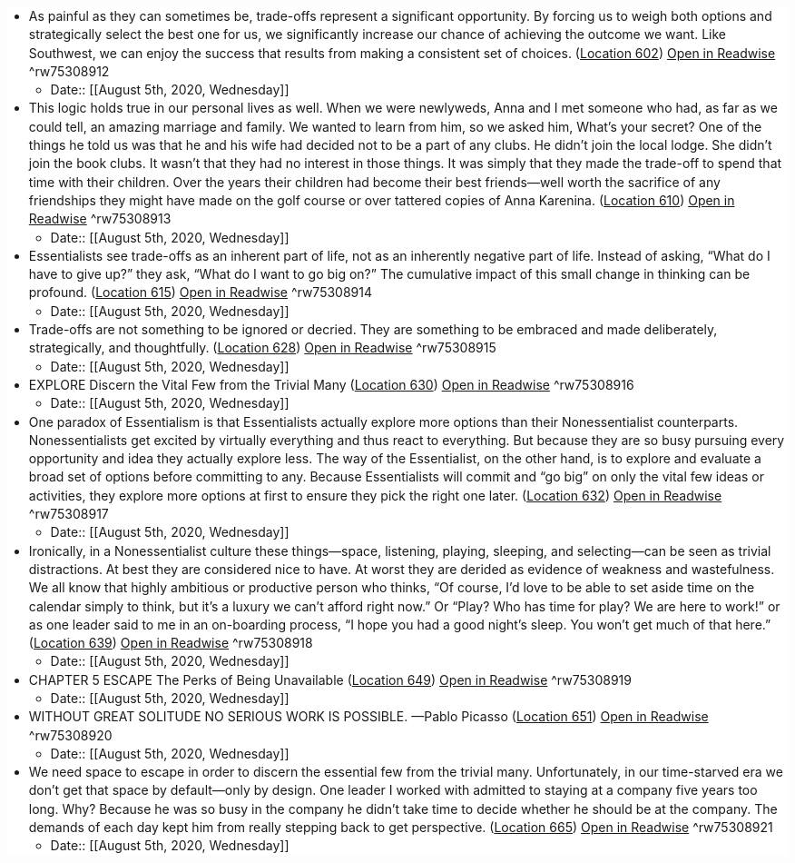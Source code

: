 - As painful as they can sometimes be, trade-offs represent a significant opportunity. By forcing us to weigh both options and strategically select the best one for us, we significantly increase our chance of achieving the outcome we want. Like Southwest, we can enjoy the success that results from making a consistent set of choices. ([Location 602](https://readwise.io/to_kindle?action=open&asin=B00G1J1D28&location=602)) [Open in Readwise](https://readwise.io/open/75308912) ^rw75308912
    - Date:: [[August 5th, 2020, Wednesday]]
- This logic holds true in our personal lives as well. When we were newlyweds, Anna and I met someone who had, as far as we could tell, an amazing marriage and family. We wanted to learn from him, so we asked him, What’s your secret? One of the things he told us was that he and his wife had decided not to be a part of any clubs. He didn’t join the local lodge. She didn’t join the book clubs. It wasn’t that they had no interest in those things. It was simply that they made the trade-off to spend that time with their children. Over the years their children had become their best friends—well worth the sacrifice of any friendships they might have made on the golf course or over tattered copies of Anna Karenina. ([Location 610](https://readwise.io/to_kindle?action=open&asin=B00G1J1D28&location=610)) [Open in Readwise](https://readwise.io/open/75308913) ^rw75308913
    - Date:: [[August 5th, 2020, Wednesday]]
- Essentialists see trade-offs as an inherent part of life, not as an inherently negative part of life. Instead of asking, “What do I have to give up?” they ask, “What do I want to go big on?” The cumulative impact of this small change in thinking can be profound. ([Location 615](https://readwise.io/to_kindle?action=open&asin=B00G1J1D28&location=615)) [Open in Readwise](https://readwise.io/open/75308914) ^rw75308914
    - Date:: [[August 5th, 2020, Wednesday]]
- Trade-offs are not something to be ignored or decried. They are something to be embraced and made deliberately, strategically, and thoughtfully. ([Location 628](https://readwise.io/to_kindle?action=open&asin=B00G1J1D28&location=628)) [Open in Readwise](https://readwise.io/open/75308915) ^rw75308915
    - Date:: [[August 5th, 2020, Wednesday]]
- EXPLORE Discern the Vital Few from the Trivial Many ([Location 630](https://readwise.io/to_kindle?action=open&asin=B00G1J1D28&location=630)) [Open in Readwise](https://readwise.io/open/75308916) ^rw75308916
    - Date:: [[August 5th, 2020, Wednesday]]
- One paradox of Essentialism is that Essentialists actually explore more options than their Nonessentialist counterparts. Nonessentialists get excited by virtually everything and thus react to everything. But because they are so busy pursuing every opportunity and idea they actually explore less. The way of the Essentialist, on the other hand, is to explore and evaluate a broad set of options before committing to any. Because Essentialists will commit and “go big” on only the vital few ideas or activities, they explore more options at first to ensure they pick the right one later. ([Location 632](https://readwise.io/to_kindle?action=open&asin=B00G1J1D28&location=632)) [Open in Readwise](https://readwise.io/open/75308917) ^rw75308917
    - Date:: [[August 5th, 2020, Wednesday]]
- Ironically, in a Nonessentialist culture these things—space, listening, playing, sleeping, and selecting—can be seen as trivial distractions. At best they are considered nice to have. At worst they are derided as evidence of weakness and wastefulness. We all know that highly ambitious or productive person who thinks, “Of course, I’d love to be able to set aside time on the calendar simply to think, but it’s a luxury we can’t afford right now.” Or “Play? Who has time for play? We are here to work!” or as one leader said to me in an on-boarding process, “I hope you had a good night’s sleep. You won’t get much of that here.” ([Location 639](https://readwise.io/to_kindle?action=open&asin=B00G1J1D28&location=639)) [Open in Readwise](https://readwise.io/open/75308918) ^rw75308918
    - Date:: [[August 5th, 2020, Wednesday]]
- CHAPTER 5 ESCAPE The Perks of Being Unavailable ([Location 649](https://readwise.io/to_kindle?action=open&asin=B00G1J1D28&location=649)) [Open in Readwise](https://readwise.io/open/75308919) ^rw75308919
    - Date:: [[August 5th, 2020, Wednesday]]
- WITHOUT GREAT SOLITUDE NO SERIOUS WORK IS POSSIBLE. —Pablo Picasso ([Location 651](https://readwise.io/to_kindle?action=open&asin=B00G1J1D28&location=651)) [Open in Readwise](https://readwise.io/open/75308920) ^rw75308920
    - Date:: [[August 5th, 2020, Wednesday]]
- We need space to escape in order to discern the essential few from the trivial many. Unfortunately, in our time-starved era we don’t get that space by default—only by design. One leader I worked with admitted to staying at a company five years too long. Why? Because he was so busy in the company he didn’t take time to decide whether he should be at the company. The demands of each day kept him from really stepping back to get perspective. ([Location 665](https://readwise.io/to_kindle?action=open&asin=B00G1J1D28&location=665)) [Open in Readwise](https://readwise.io/open/75308921) ^rw75308921
    - Date:: [[August 5th, 2020, Wednesday]]